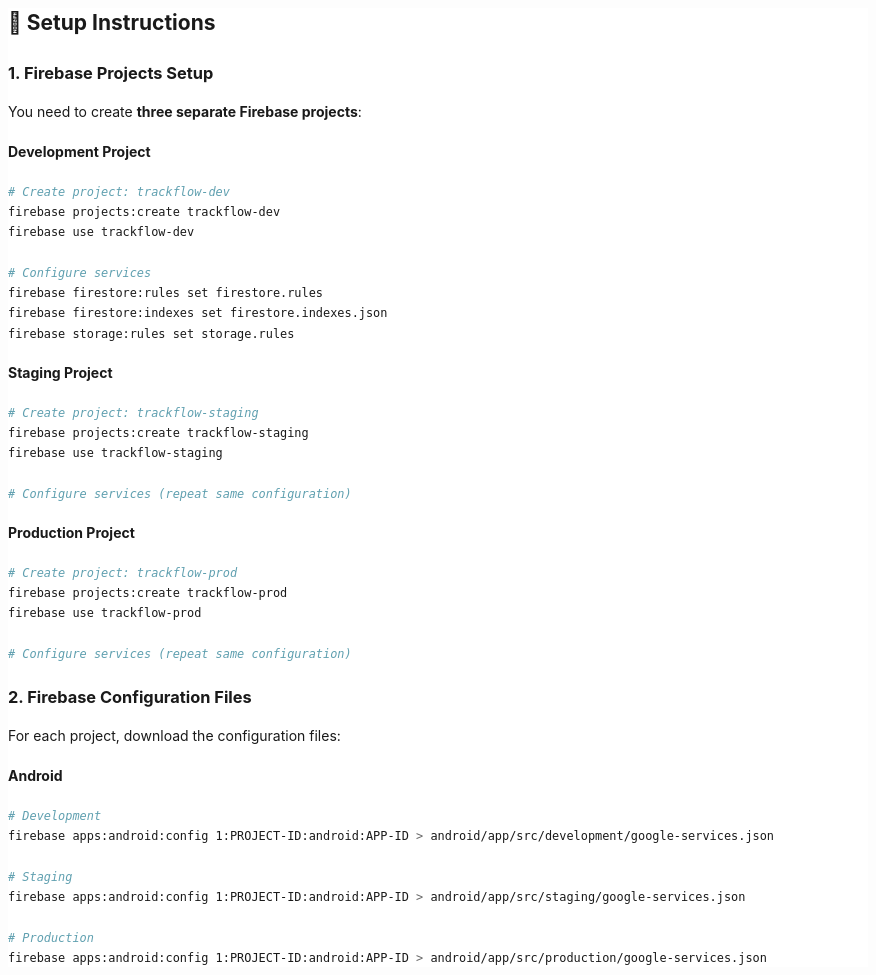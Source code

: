 ## 🔧 Setup Instructions

### 1. Firebase Projects Setup

You need to create **three separate Firebase projects**:

#### Development Project
```bash
# Create project: trackflow-dev
firebase projects:create trackflow-dev
firebase use trackflow-dev

# Configure services
firebase firestore:rules set firestore.rules
firebase firestore:indexes set firestore.indexes.json
firebase storage:rules set storage.rules
```

#### Staging Project
```bash
# Create project: trackflow-staging
firebase projects:create trackflow-staging
firebase use trackflow-staging

# Configure services (repeat same configuration)
```

#### Production Project
```bash
# Create project: trackflow-prod
firebase projects:create trackflow-prod
firebase use trackflow-prod

# Configure services (repeat same configuration)
```

### 2. Firebase Configuration Files

For each project, download the configuration files:

#### Android
```bash
# Development
firebase apps:android:config 1:PROJECT-ID:android:APP-ID > android/app/src/development/google-services.json

# Staging  
firebase apps:android:config 1:PROJECT-ID:android:APP-ID > android/app/src/staging/google-services.json

# Production
firebase apps:android:config 1:PROJECT-ID:android:APP-ID > android/app/src/production/google-services.json
```
